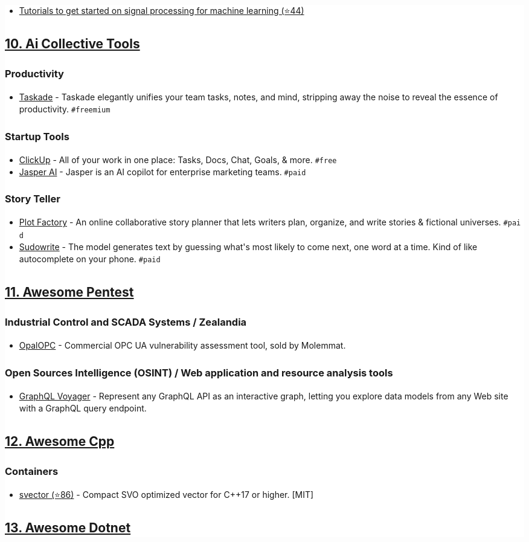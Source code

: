 *   [Tutorials to get started on signal processing for machine learning (⭐44)](https://github.com/jinglescode/python-signal-processing)

## [10. Ai Collective Tools](/content/Hyraze/ai-collective-tools/README.md)

### Productivity

*   [Taskade](https://www.taskade.com/) - Taskade elegantly unifies your team tasks, notes, and mind, stripping away the noise to reveal the essence of productivity. `#freemium`

### Startup Tools

*   [ClickUp](https://clickup.com/) - All of your work in one place: Tasks, Docs, Chat, Goals, & more. `#free`
*   [Jasper AI](https://www.jasper.ai/) - Jasper is an AI copilot for enterprise marketing teams. `#paid`

### Story Teller

*   [Plot Factory](https://plotfactory.com/) - An online collaborative story planner that lets writers plan, organize, and write stories & fictional universes. `#paid`
*   [Sudowrite](https://www.sudowrite.com/) - The model generates text by guessing what's most likely to come next, one word at a time. Kind of like autocomplete on your phone. `#paid`

## [11. Awesome Pentest](/content/enaqx/awesome-pentest/README.md)

### Industrial Control and SCADA Systems / Zealandia

*   [OpalOPC](https://opalopc.com/) - Commercial OPC UA vulnerability assessment tool, sold by Molemmat.

### Open Sources Intelligence (OSINT) / Web application and resource analysis tools

*   [GraphQL Voyager](https://graphql-kit.com/graphql-voyager/) - Represent any GraphQL API as an interactive graph, letting you explore data models from any Web site with a GraphQL query endpoint.

## [12. Awesome Cpp](/content/fffaraz/awesome-cpp/README.md)

### Containers

*   [svector (⭐86)](https://github.com/martinus/svector) - Compact SVO optimized vector for C++17 or higher. \[MIT]

## [13. Awesome Dotnet](/content/quozd/awesome-dotnet/README.md)
